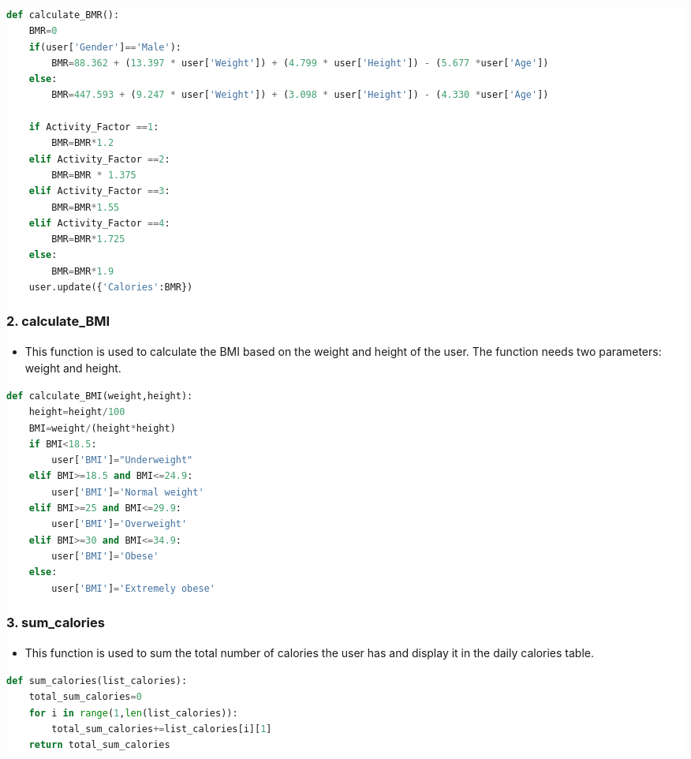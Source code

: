 ```python
def calculate_BMR():
    BMR=0
    if(user['Gender']=='Male'):
        BMR=88.362 + (13.397 * user['Weight']) + (4.799 * user['Height']) - (5.677 *user['Age']) 
    else:
        BMR=447.593 + (9.247 * user['Weight']) + (3.098 * user['Height']) - (4.330 *user['Age'])
        
    if Activity_Factor ==1:
        BMR=BMR*1.2
    elif Activity_Factor ==2:
        BMR=BMR * 1.375
    elif Activity_Factor ==3:
        BMR=BMR*1.55
    elif Activity_Factor ==4:
        BMR=BMR*1.725
    else:
        BMR=BMR*1.9
    user.update({'Calories':BMR})

```


### 2. calculate_BMI
- This function is used to calculate the BMI based on the weight and height of the user. The function needs two parameters: weight and height.

```python
def calculate_BMI(weight,height):
    height=height/100
    BMI=weight/(height*height)
    if BMI<18.5:
        user['BMI']="Underweight"
    elif BMI>=18.5 and BMI<=24.9:
        user['BMI']='Normal weight'
    elif BMI>=25 and BMI<=29.9:
        user['BMI']='Overweight'
    elif BMI>=30 and BMI<=34.9:
        user['BMI']='Obese'
    else:
        user['BMI']='Extremely obese'
```


### 3. sum_calories
- This function is used to sum the total number of calories the user has and display it in the daily calories table.

```python
def sum_calories(list_calories):
    total_sum_calories=0
    for i in range(1,len(list_calories)):
        total_sum_calories+=list_calories[i][1]
    return total_sum_calories
````
